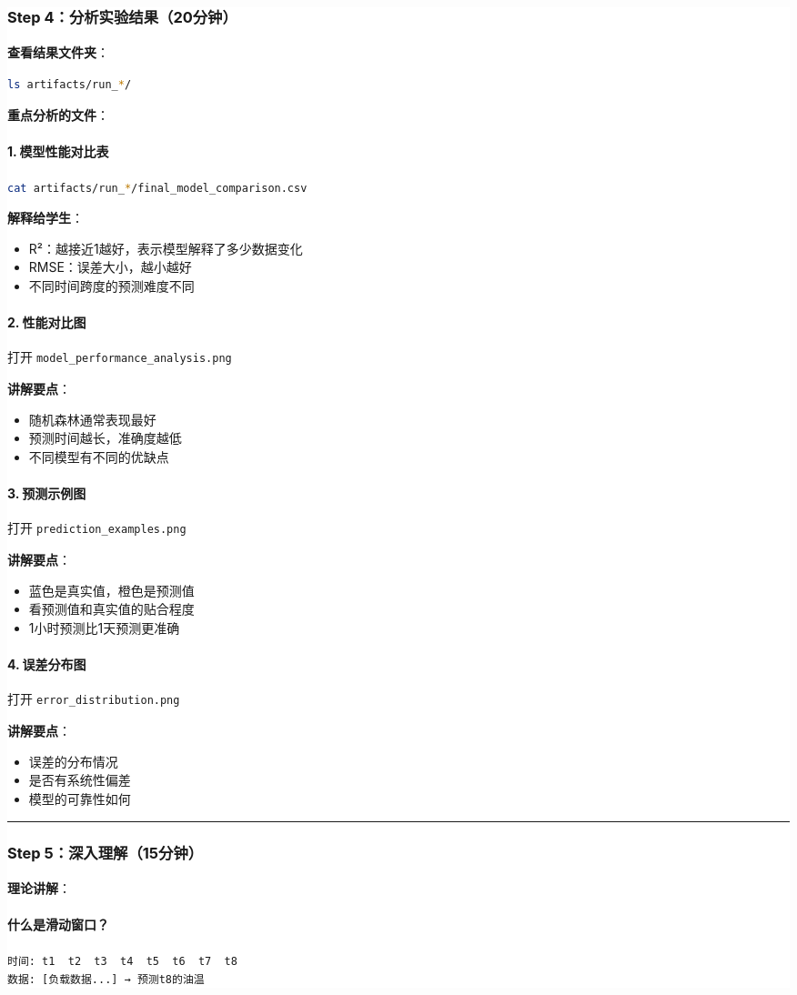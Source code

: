 
### Step 4：分析实验结果（20分钟）

**查看结果文件夹**：
```bash
ls artifacts/run_*/
```

**重点分析的文件**：

#### 1. 模型性能对比表
```bash
cat artifacts/run_*/final_model_comparison.csv
```

**解释给学生**：
- R²：越接近1越好，表示模型解释了多少数据变化
- RMSE：误差大小，越小越好
- 不同时间跨度的预测难度不同

#### 2. 性能对比图
打开 `model_performance_analysis.png`

**讲解要点**：
- 随机森林通常表现最好
- 预测时间越长，准确度越低
- 不同模型有不同的优缺点

#### 3. 预测示例图
打开 `prediction_examples.png`

**讲解要点**：
- 蓝色是真实值，橙色是预测值
- 看预测值和真实值的贴合程度
- 1小时预测比1天预测更准确

#### 4. 误差分布图
打开 `error_distribution.png`

**讲解要点**：
- 误差的分布情况
- 是否有系统性偏差
- 模型的可靠性如何

---

### Step 5：深入理解（15分钟）

**理论讲解**：

#### 什么是滑动窗口？
```
时间: t1  t2  t3  t4  t5  t6  t7  t8
数据: [负载数据...] → 预测t8的油温
```

